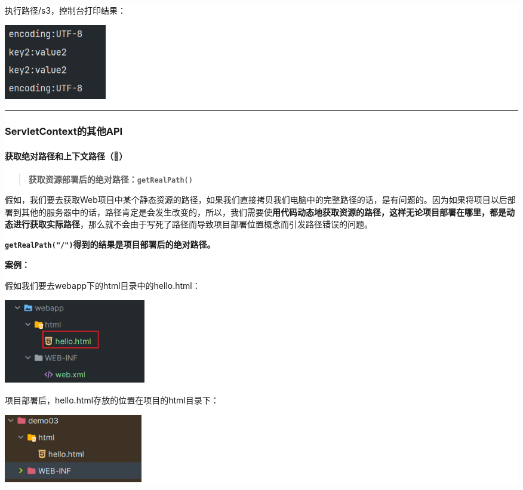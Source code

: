 执行路径/s3，控制台打印结果：

<img src=".\images\image-20240602125244058.png" alt="image-20240602125244058" style="zoom:80%;" /> 





---

### ServletContext的其他API

#### 获取绝对路径和上下文路径（:star2:）

> **获取资源部署后的绝对路径：`getRealPath()`**

假如，我们要去获取Web项目中某个静态资源的路径，如果我们直接拷贝我们电脑中的完整路径的话，是有问题的。因为如果将项目以后部署到其他的服务器中的话，路径肯定是会发生改变的，所以，我们需要使**用代码动态地获取资源的路径，这样无论项目部署在哪里，都是动态进行获取实际路径**，那么就不会由于写死了路径而导致项目部署位置概念而引发路径错误的问题。

**`getRealPath("/")`得到的结果是项目部署后的绝对路径。**



**案例：**

假如我们要去webapp下的html目录中的hello.html：

<img src=".\images\image-20240602132756569.png" alt="image-20240602132756569" style="zoom: 80%;" /> 

项目部署后，hello.html存放的位置在项目的html目录下：

<img src=".\images\image-20240602132957695.png" alt="image-20240602132957695" style="zoom:80%;" /> 
